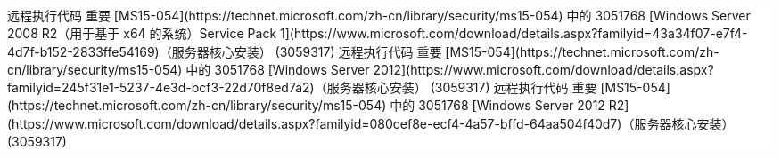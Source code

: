 </td>
<td style="border:1px solid black;">
远程执行代码

</td>
<td style="border:1px solid black;">
重要

</td>
<td style="border:1px solid black;">
[MS15-054](https://technet.microsoft.com/zh-cn/library/security/ms15-054) 中的 3051768

</td>
</tr>
<tr>
<td style="border:1px solid black;">
[Windows Server 2008 R2（用于基于 x64 的系统）Service Pack 1](https://www.microsoft.com/download/details.aspx?familyid=43a34f07-e7f4-4d7f-b152-2833ffe54169)（服务器核心安装）  
(3059317)

</td>
<td style="border:1px solid black;">
远程执行代码

</td>
<td style="border:1px solid black;">
重要

</td>
<td style="border:1px solid black;">
[MS15-054](https://technet.microsoft.com/zh-cn/library/security/ms15-054) 中的 3051768

</td>
</tr>
<tr>
<td style="border:1px solid black;">
[Windows Server 2012](https://www.microsoft.com/download/details.aspx?familyid=245f31e1-5237-4e3d-bcf3-22d70f8ed7a2)（服务器核心安装）  
(3059317)

</td>
<td style="border:1px solid black;">
远程执行代码

</td>
<td style="border:1px solid black;">
重要

</td>
<td style="border:1px solid black;">
[MS15-054](https://technet.microsoft.com/zh-cn/library/security/ms15-054) 中的 3051768

</td>
</tr>
<tr>
<td style="border:1px solid black;">
[Windows Server 2012 R2](https://www.microsoft.com/download/details.aspx?familyid=080cef8e-ecf4-4a57-bffd-64aa504f40d7)（服务器核心安装）  
(3059317)
